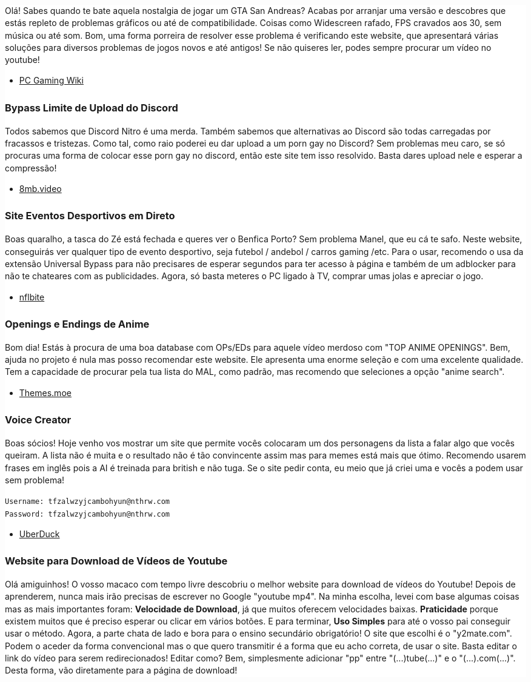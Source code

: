 Olá! Sabes quando te bate aquela nostalgia de jogar um GTA San Andreas? Acabas por arranjar uma versão e descobres que estás repleto de problemas gráficos ou até de compatibilidade. Coisas como Widescreen rafado, FPS cravados aos 30, sem música ou até som. Bom, uma forma porreira de resolver esse problema é verificando este website, que apresentará várias soluções para diversos problemas de jogos novos e até antigos! Se não quiseres ler, podes sempre procurar um vídeo no youtube!

- [PC Gaming Wiki](https://www.pcgamingwiki.com/wiki/Home)

### Bypass Limite de Upload do Discord

Todos sabemos que Discord Nitro é uma merda. Também sabemos que alternativas ao Discord são todas carregadas por fracassos e tristezas. Como tal, como raio poderei eu dar upload a um porn gay no Discord? Sem problemas meu caro, se só procuras uma forma de colocar esse porn gay no discord, então este site tem isso resolvido. Basta dares upload nele e esperar a compressão!

- [8mb.video](https://8mb.video/)

### Site Eventos Desportivos em Direto

Boas quaralho, a tasca do Zé está fechada e queres ver o Benfica Porto? Sem problema Manel, que eu cá te safo. Neste website, conseguirás ver qualquer tipo de evento desportivo, seja futebol / andebol / carros gaming /etc. Para o usar, recomendo o usa da extensão Universal Bypass para não precisares de esperar segundos para ter acesso à página e também de um adblocker para não te chateares com as publicidades. Agora, só basta meteres o PC ligado à TV, comprar umas jolas e apreciar o jogo.

- [nflbite](https://reddit.nflbite.com/)

### Openings e Endings de Anime

Bom dia! Estás à procura de uma boa database com OPs/EDs para aquele vídeo merdoso com "TOP ANIME OPENINGS". Bem, ajuda no projeto é nula mas posso recomendar este website. Ele apresenta uma enorme seleção e com uma excelente qualidade. Tem a capacidade de procurar pela tua lista do MAL, como padrão, mas recomendo que seleciones a opção "anime search".

- [Themes.moe](https://themes.moe/)

### Voice Creator

Boas sócios! Hoje venho vos mostrar um site que permite vocês colocaram um dos personagens da lista a falar algo que vocês queiram. A lista não é muita e o resultado não é tão convincente assim mas para memes está mais que ótimo. Recomendo usarem frases em inglês pois a AI é treinada para british e não tuga.
Se o site pedir conta, eu meio que já criei uma e vocês a podem usar sem problema!

```
Username: tfzalwzyjcambohyun@nthrw.com
Password: tfzalwzyjcambohyun@nthrw.com
```

- [UberDuck](https://uberduck.ai/)

### Website para Download de Vídeos de Youtube

Olá amiguinhos! O vosso macaco com tempo livre descobriu o melhor website para download de vídeos do Youtube! Depois de aprenderem, nunca mais irão precisas de escrever no Google "youtube mp4". Na minha escolha, levei com base algumas coisas mas as mais importantes foram: **Velocidade de Download**, já que muitos oferecem velocidades baixas. **Praticidade** porque existem muitos que é preciso esperar ou clicar em vários botões. E para terminar, **Uso Simples** para até o vosso pai conseguir usar o método.
Agora, a parte chata de lado e bora para o ensino secundário obrigatório! O site que escolhi é o "y2mate.com". Podem o aceder da forma convencional mas o que quero transmitir é a forma que eu acho correta, de usar o site. Basta editar o link do vídeo para serem redirecionados! Editar como? Bem, simplesmente adicionar "pp" entre "(...)tube(...)" e o "(...).com(...)". Desta forma, vão diretamente para a página de download!
